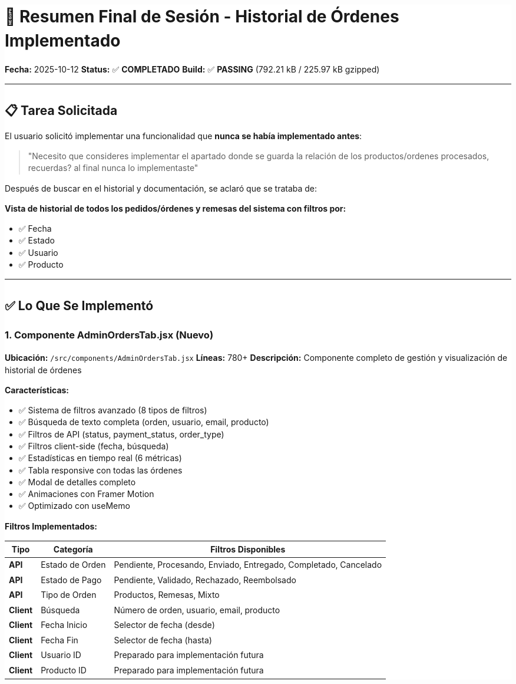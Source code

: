 # 🎯 Resumen Final de Sesión - Historial de Órdenes Implementado

**Fecha:** 2025-10-12
**Status:** ✅ **COMPLETADO**
**Build:** ✅ **PASSING** (792.21 kB / 225.97 kB gzipped)

---

## 📋 Tarea Solicitada

El usuario solicitó implementar una funcionalidad que **nunca se había implementado antes**:

> "Necesito que consideres implementar el apartado donde se guarda la relación de los productos/ordenes procesados, recuerdas? al final nunca lo implementaste"

Después de buscar en el historial y documentación, se aclaró que se trataba de:

**Vista de historial de todos los pedidos/órdenes y remesas del sistema con filtros por:**
- ✅ Fecha
- ✅ Estado
- ✅ Usuario
- ✅ Producto

---

## ✅ Lo Que Se Implementó

### 1. **Componente AdminOrdersTab.jsx** (Nuevo)

**Ubicación:** `/src/components/AdminOrdersTab.jsx`
**Líneas:** 780+
**Descripción:** Componente completo de gestión y visualización de historial de órdenes

**Características:**
- ✅ Sistema de filtros avanzado (8 tipos de filtros)
- ✅ Búsqueda de texto completa (orden, usuario, email, producto)
- ✅ Filtros de API (status, payment_status, order_type)
- ✅ Filtros client-side (fecha, búsqueda)
- ✅ Estadísticas en tiempo real (6 métricas)
- ✅ Tabla responsive con todas las órdenes
- ✅ Modal de detalles completo
- ✅ Animaciones con Framer Motion
- ✅ Optimizado con useMemo

**Filtros Implementados:**

| Tipo | Categoría | Filtros Disponibles |
|------|-----------|---------------------|
| **API** | Estado de Orden | Pendiente, Procesando, Enviado, Entregado, Completado, Cancelado |
| **API** | Estado de Pago | Pendiente, Validado, Rechazado, Reembolsado |
| **API** | Tipo de Orden | Productos, Remesas, Mixto |
| **Client** | Búsqueda | Número de orden, usuario, email, producto |
| **Client** | Fecha Inicio | Selector de fecha (desde) |
| **Client** | Fecha Fin | Selector de fecha (hasta) |
| **Client** | Usuario ID | Preparado para implementación futura |
| **Client** | Producto ID | Preparado para implementación futura |

